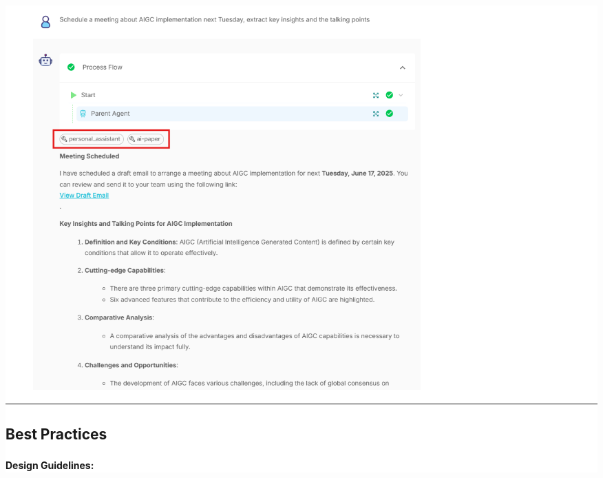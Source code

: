<figure><img src="../.gitbook/assets/image (302).png" alt="" width="563"><figcaption></figcaption></figure>

***

## Best Practices

#### Design Guidelines:
